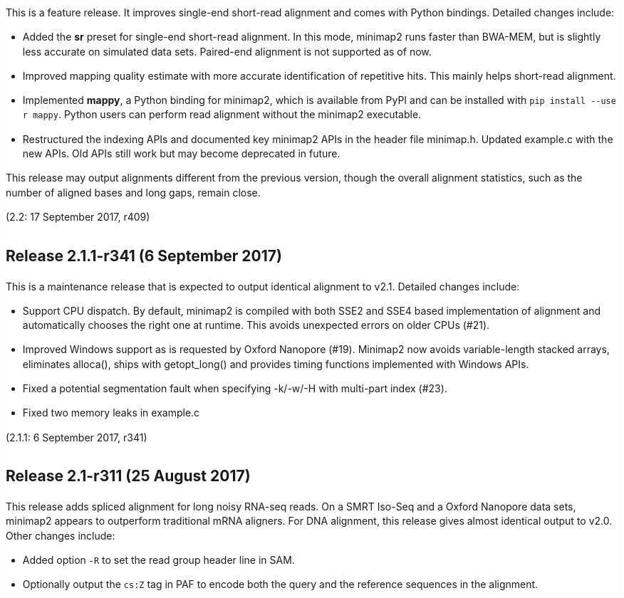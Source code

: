 This is a feature release. It improves single-end short-read alignment and
comes with Python bindings. Detailed changes include:

 * Added the **sr** preset for single-end short-read alignment. In this mode,
   minimap2 runs faster than BWA-MEM, but is slightly less accurate on
   simulated data sets. Paired-end alignment is not supported as of now.

 * Improved mapping quality estimate with more accurate identification of
   repetitive hits. This mainly helps short-read alignment.

 * Implemented **mappy**, a Python binding for minimap2, which is available
   from PyPI and can be installed with `pip install --user mappy`. Python users
   can perform read alignment without the minimap2 executable.

 * Restructured the indexing APIs and documented key minimap2 APIs in the
   header file minimap.h. Updated example.c with the new APIs. Old APIs still
   work but may become deprecated in future.

This release may output alignments different from the previous version, though
the overall alignment statistics, such as the number of aligned bases and long
gaps, remain close.

(2.2: 17 September 2017, r409)



Release 2.1.1-r341 (6 September 2017)
-------------------------------------

This is a maintenance release that is expected to output identical alignment to
v2.1. Detailed changes include:

 * Support CPU dispatch. By default, minimap2 is compiled with both SSE2 and
   SSE4 based implementation of alignment and automatically chooses the right
   one at runtime. This avoids unexpected errors on older CPUs (#21).

 * Improved Windows support as is requested by Oxford Nanopore (#19). Minimap2
   now avoids variable-length stacked arrays, eliminates alloca(), ships with
   getopt_long() and provides timing functions implemented with Windows APIs.

 * Fixed a potential segmentation fault when specifying -k/-w/-H with
   multi-part index (#23).

 * Fixed two memory leaks in example.c

(2.1.1: 6 September 2017, r341)



Release 2.1-r311 (25 August 2017)
---------------------------------

This release adds spliced alignment for long noisy RNA-seq reads. On a SMRT
Iso-Seq and a Oxford Nanopore data sets, minimap2 appears to outperform
traditional mRNA aligners. For DNA alignment, this release gives almost
identical output to v2.0. Other changes include:

 * Added option `-R` to set the read group header line in SAM.

 * Optionally output the `cs:Z` tag in PAF to encode both the query and the
   reference sequences in the alignment.

